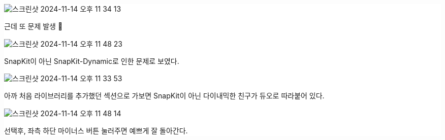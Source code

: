 <img width="660" alt="스크린샷 2024-11-14 오후 11 34 13" src="https://github.com/user-attachments/assets/f8c10661-ab18-45fc-9cf7-91bc64017492">


근데 또 문제 발생 🚨

<img width="660" alt="스크린샷 2024-11-14 오후 11 48 23" src="https://github.com/user-attachments/assets/5cb76083-a8ec-48c0-85d6-ae8acff6230b">

SnapKit이 아닌 SnapKit-Dynamic로 인한 문제로 보였다.

<img width="660" alt="스크린샷 2024-11-14 오후 11 33 53" src="https://github.com/user-attachments/assets/32b025e2-da37-4109-8d4f-6fdc870c1181">

아까 처음 라이브러리를 추가했던 섹션으로 가보면 SnapKit이 아닌 다이내믹한 친구가 듀오로 따라붙어 있다.

<img width="660" alt="스크린샷 2024-11-14 오후 11 48 14" src="https://github.com/user-attachments/assets/881fc084-6449-4e45-9825-f7ce8ac4099d">

선택후, 좌측 하단 마이너스 버튼 눌러주면 예쁘게 잘 돌아간다.